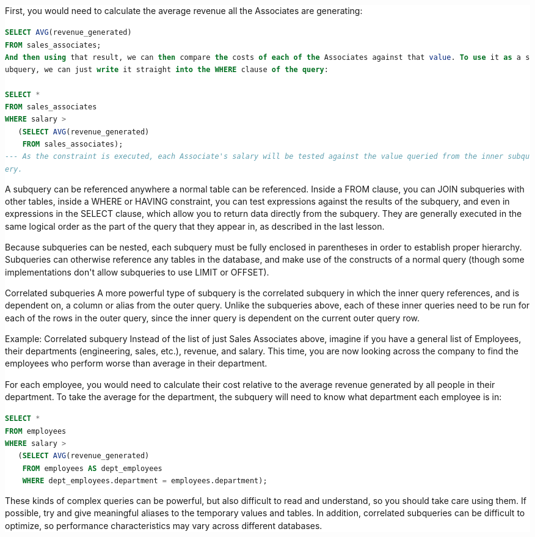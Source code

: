 First, you would need to calculate the average revenue all the Associates are generating:

```sql
SELECT AVG(revenue_generated)
FROM sales_associates;
And then using that result, we can then compare the costs of each of the Associates against that value. To use it as a subquery, we can just write it straight into the WHERE clause of the query:

SELECT *
FROM sales_associates
WHERE salary >
   (SELECT AVG(revenue_generated)
    FROM sales_associates);
--- As the constraint is executed, each Associate's salary will be tested against the value queried from the inner subquery.
```

A subquery can be referenced anywhere a normal table can be referenced. Inside a FROM clause, you can JOIN subqueries with other tables, inside a WHERE or HAVING constraint, you can test expressions against the results of the subquery, and even in expressions in the SELECT clause, which allow you to return data directly from the subquery. They are generally executed in the same logical order as the part of the query that they appear in, as described in the last lesson.

Because subqueries can be nested, each subquery must be fully enclosed in parentheses in order to establish proper hierarchy. Subqueries can otherwise reference any tables in the database, and make use of the constructs of a normal query (though some implementations don't allow subqueries to use LIMIT or OFFSET).

Correlated subqueries
A more powerful type of subquery is the correlated subquery in which the inner query references, and is dependent on, a column or alias from the outer query. Unlike the subqueries above, each of these inner queries need to be run for each of the rows in the outer query, since the inner query is dependent on the current outer query row.

Example: Correlated subquery
Instead of the list of just Sales Associates above, imagine if you have a general list of Employees, their departments (engineering, sales, etc.), revenue, and salary. This time, you are now looking across the company to find the employees who perform worse than average in their department.

For each employee, you would need to calculate their cost relative to the average revenue generated by all people in their department. To take the average for the department, the subquery will need to know what department each employee is in:

```sql
SELECT *
FROM employees
WHERE salary >
   (SELECT AVG(revenue_generated)
    FROM employees AS dept_employees
    WHERE dept_employees.department = employees.department);
```

These kinds of complex queries can be powerful, but also difficult to read and understand, so you should take care using them. If possible, try and give meaningful aliases to the temporary values and tables. In addition, correlated subqueries can be difficult to optimize, so performance characteristics may vary across different databases.
